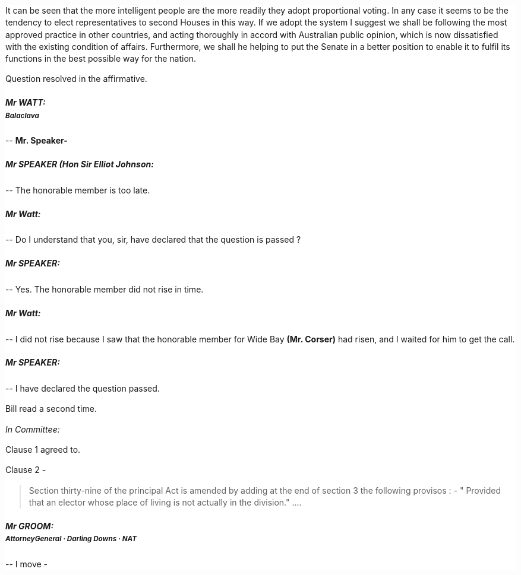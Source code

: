 
<graphic href="100331192209150_20_3.jpg"></graphic>



<graphic href="100331192209150_21_0.jpg"></graphic>


It can be seen that the more intelligent people are the more readily they adopt proportional voting. In any case it seems to be the tendency to elect representatives to second Houses in this way. If we adopt the system I suggest we shall be following the most approved practice in other countries, and acting thoroughly in accord with Australian public opinion, which is now dissatisfied with the existing condition of affairs. Furthermore, we shall he helping to put the Senate in a better position to enable it to fulfil its functions in the best possible way for the nation. 

Question resolved in the affirmative. 

##### Mr WATT:<br><small class="text-muted">Balaclava</small>

--  **Mr. Speaker-** 

##### Mr SPEAKER (Hon Sir Elliot Johnson:

-- The honorable member is too late. 

##### Mr Watt:

--  Do I understand that you, sir, have declared that the question is passed ? 

##### Mr SPEAKER:

-- Yes. The honorable member did not rise in time. 

##### Mr Watt:

--  I did not rise because I saw that the honorable member for Wide Bay  **(Mr. Corser)**  had risen, and I waited for him to get the call. 

##### Mr SPEAKER:

-- I have declared the question passed. 

Bill read a second time. 


 *In Committee:* 


Clause 1 agreed to. 

Clause 2 - 

  >Section thirty-nine of the principal Act is amended by adding at the end of section 3 the following provisos :  - " Provided that an elector whose place of living is not actually in the division." .... 

##### Mr GROOM:<br><small class="text-muted">AttorneyGeneral &middot; Darling Downs &middot; NAT</small>

--  I move - 
